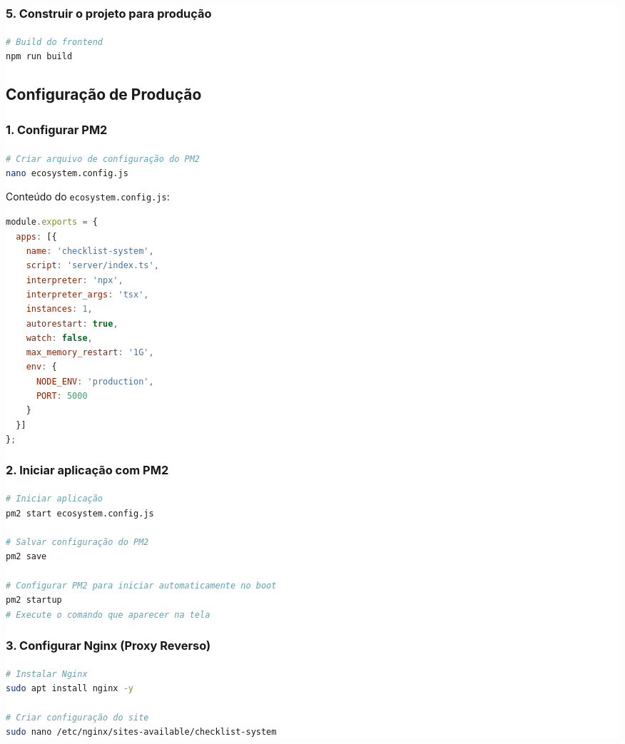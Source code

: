 ### 5. Construir o projeto para produção
```bash
# Build do frontend
npm run build
```

## Configuração de Produção

### 1. Configurar PM2
```bash
# Criar arquivo de configuração do PM2
nano ecosystem.config.js
```

Conteúdo do `ecosystem.config.js`:
```javascript
module.exports = {
  apps: [{
    name: 'checklist-system',
    script: 'server/index.ts',
    interpreter: 'npx',
    interpreter_args: 'tsx',
    instances: 1,
    autorestart: true,
    watch: false,
    max_memory_restart: '1G',
    env: {
      NODE_ENV: 'production',
      PORT: 5000
    }
  }]
};
```

### 2. Iniciar aplicação com PM2
```bash
# Iniciar aplicação
pm2 start ecosystem.config.js

# Salvar configuração do PM2
pm2 save

# Configurar PM2 para iniciar automaticamente no boot
pm2 startup
# Execute o comando que aparecer na tela
```

### 3. Configurar Nginx (Proxy Reverso)
```bash
# Instalar Nginx
sudo apt install nginx -y

# Criar configuração do site
sudo nano /etc/nginx/sites-available/checklist-system
```
